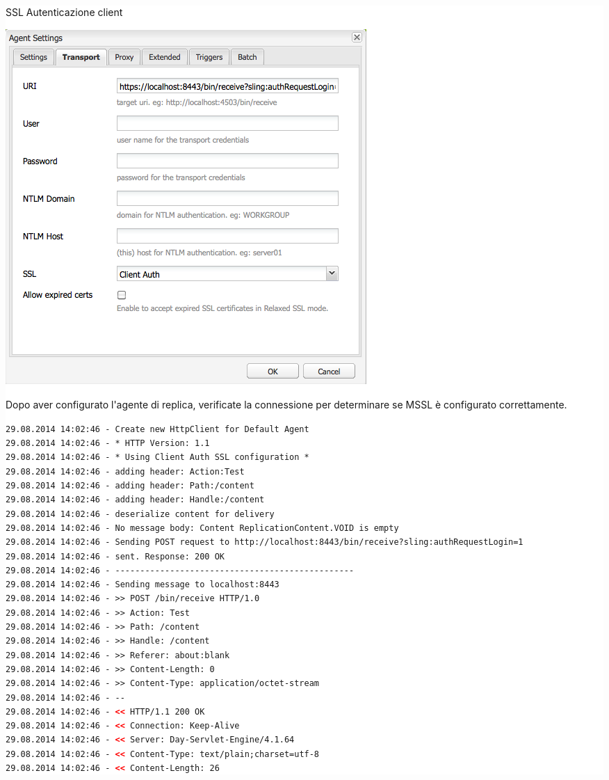   <tr>
   <td>SSL</td>
   <td>Autenticazione client</td>
  </tr>
 </tbody>
</table>

![chlimage_1-70](assets/chlimage_1-70.png)

Dopo aver configurato l&#39;agente di replica, verificate la connessione per determinare se MSSL è configurato correttamente.

```xml
29.08.2014 14:02:46 - Create new HttpClient for Default Agent
29.08.2014 14:02:46 - * HTTP Version: 1.1
29.08.2014 14:02:46 - * Using Client Auth SSL configuration *
29.08.2014 14:02:46 - adding header: Action:Test
29.08.2014 14:02:46 - adding header: Path:/content
29.08.2014 14:02:46 - adding header: Handle:/content
29.08.2014 14:02:46 - deserialize content for delivery
29.08.2014 14:02:46 - No message body: Content ReplicationContent.VOID is empty
29.08.2014 14:02:46 - Sending POST request to http://localhost:8443/bin/receive?sling:authRequestLogin=1
29.08.2014 14:02:46 - sent. Response: 200 OK
29.08.2014 14:02:46 - ------------------------------------------------
29.08.2014 14:02:46 - Sending message to localhost:8443
29.08.2014 14:02:46 - >> POST /bin/receive HTTP/1.0
29.08.2014 14:02:46 - >> Action: Test
29.08.2014 14:02:46 - >> Path: /content
29.08.2014 14:02:46 - >> Handle: /content
29.08.2014 14:02:46 - >> Referer: about:blank
29.08.2014 14:02:46 - >> Content-Length: 0
29.08.2014 14:02:46 - >> Content-Type: application/octet-stream
29.08.2014 14:02:46 - --
29.08.2014 14:02:46 - << HTTP/1.1 200 OK
29.08.2014 14:02:46 - << Connection: Keep-Alive
29.08.2014 14:02:46 - << Server: Day-Servlet-Engine/4.1.64
29.08.2014 14:02:46 - << Content-Type: text/plain;charset=utf-8
29.08.2014 14:02:46 - << Content-Length: 26
```